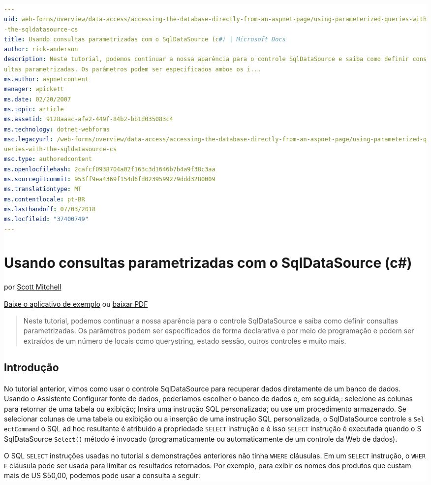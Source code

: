 ```yaml
---
uid: web-forms/overview/data-access/accessing-the-database-directly-from-an-aspnet-page/using-parameterized-queries-with-the-sqldatasource-cs
title: Usando consultas parametrizadas com o SqlDataSource (c#) | Microsoft Docs
author: rick-anderson
description: Neste tutorial, podemos continuar a nossa aparência para o controle SqlDataSource e saiba como definir consultas parametrizadas. Os parâmetros podem ser especificados ambos os i...
ms.author: aspnetcontent
manager: wpickett
ms.date: 02/20/2007
ms.topic: article
ms.assetid: 9128aaac-afe2-449f-84b2-bb1d035083c4
ms.technology: dotnet-webforms
msc.legacyurl: /web-forms/overview/data-access/accessing-the-database-directly-from-an-aspnet-page/using-parameterized-queries-with-the-sqldatasource-cs
msc.type: authoredcontent
ms.openlocfilehash: 2cafcf0938704a02f163c3d1646b7b4a9f38c3aa
ms.sourcegitcommit: 953ff9ea4369f154d6fd0239599279ddd3280009
ms.translationtype: MT
ms.contentlocale: pt-BR
ms.lasthandoff: 07/03/2018
ms.locfileid: "37400749"
---
```

<a name="using-parameterized-queries-with-the-sqldatasource-c"></a>Usando consultas parametrizadas com o SqlDataSource (c#)
====================
por [Scott Mitchell](https://twitter.com/ScottOnWriting)

[Baixe o aplicativo de exemplo](http://download.microsoft.com/download/4/a/7/4a7a3b18-d80e-4014-8e53-a6a2427f0d93/ASPNET_Data_Tutorial_48_CS.exe) ou [baixar PDF](using-parameterized-queries-with-the-sqldatasource-cs/_static/datatutorial48cs1.pdf)

> Neste tutorial, podemos continuar a nossa aparência para o controle SqlDataSource e saiba como definir consultas parametrizadas. Os parâmetros podem ser especificados de forma declarativa e por meio de programação e podem ser extraídos de um número de locais como querystring, estado sessão, outros controles e muito mais.


## <a name="introduction"></a>Introdução

No tutorial anterior, vimos como usar o controle SqlDataSource para recuperar dados diretamente de um banco de dados. Usando o Assistente Configurar fonte de dados, poderíamos escolher o banco de dados e, em seguida,: selecione as colunas para retornar de uma tabela ou exibição; Insira uma instrução SQL personalizada; ou use um procedimento armazenado. Se selecionar colunas de uma tabela ou exibição ou a inserção de uma instrução SQL personalizada, o SqlDataSource controle s `SelectCommand` o SQL ad hoc resultante é atribuído a propriedade `SELECT` instrução e é isso `SELECT` instrução é executada quando o S SqlDataSource `Select()` método é invocado (programaticamente ou automaticamente de um controle da Web de dados).

O SQL `SELECT` instruções usadas no tutorial s demonstrações anteriores não tinha `WHERE` cláusulas. Em um `SELECT` instrução, o `WHERE` cláusula pode ser usada para limitar os resultados retornados. Por exemplo, para exibir os nomes dos produtos que custam mais de US $50,00, podemos pode usar a consulta a seguir:
